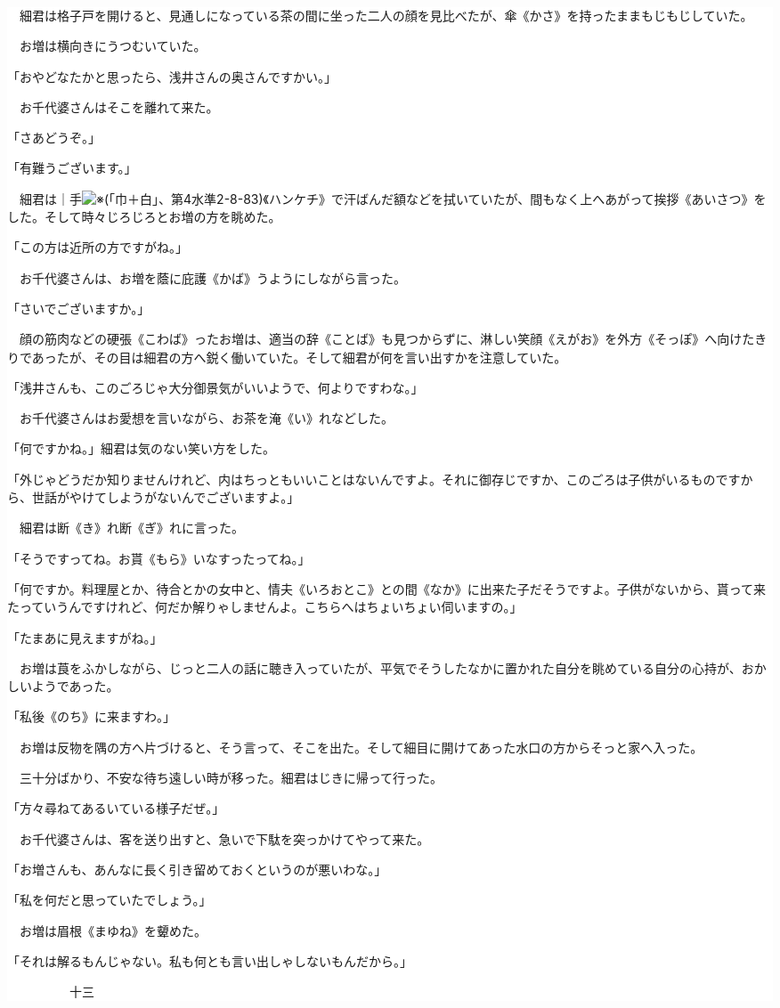 　細君は格子戸を開けると、見通しになっている茶の間に坐った二人の顔を見比べたが、傘《かさ》を持ったままもじもじしていた。

　お増は横向きにうつむいていた。

「おやどなたかと思ったら、浅井さんの奥さんですかい。」

　お千代婆さんはそこを離れて来た。

「さあどうぞ。」

「有難うございます。」

　細君は｜手![※(「巾＋白」、第4水準2-8-83)](https://www.aozora.gr.jp/cards/000023/files/../../../gaiji/2-08/2-08-83.png)《ハンケチ》で汗ばんだ額などを拭いていたが、間もなく上へあがって挨拶《あいさつ》をした。そして時々じろじろとお増の方を眺めた。

「この方は近所の方ですがね。」

　お千代婆さんは、お増を蔭に庇護《かば》うようにしながら言った。

「さいでございますか。」

　顔の筋肉などの硬張《こわば》ったお増は、適当の辞《ことば》も見つからずに、淋しい笑顔《えがお》を外方《そっぽ》へ向けたきりであったが、その目は細君の方へ鋭く働いていた。そして細君が何を言い出すかを注意していた。

「浅井さんも、このごろじゃ大分御景気がいいようで、何よりですわな。」

　お千代婆さんはお愛想を言いながら、お茶を淹《い》れなどした。

「何ですかね。」細君は気のない笑い方をした。

「外じゃどうだか知りませんけれど、内はちっともいいことはないんですよ。それに御存じですか、このごろは子供がいるものですから、世話がやけてしようがないんでございますよ。」

　細君は断《き》れ断《ぎ》れに言った。

「そうですってね。お貰《もら》いなすったってね。」

「何ですか。料理屋とか、待合とかの女中と、情夫《いろおとこ》との間《なか》に出来た子だそうですよ。子供がないから、貰って来たっていうんですけれど、何だか解りゃしませんよ。こちらへはちょいちょい伺いますの。」

「たまあに見えますがね。」

　お増は莨をふかしながら、じっと二人の話に聴き入っていたが、平気でそうしたなかに置かれた自分を眺めている自分の心持が、おかしいようであった。

「私後《のち》に来ますわ。」

　お増は反物を隅の方へ片づけると、そう言って、そこを出た。そして細目に開けてあった水口の方からそっと家へ入った。

　三十分ばかり、不安な待ち遠しい時が移った。細君はじきに帰って行った。

「方々尋ねてあるいている様子だぜ。」

　お千代婆さんは、客を送り出すと、急いで下駄を突っかけてやって来た。

「お増さんも、あんなに長く引き留めておくというのが悪いわな。」

「私を何だと思っていたでしょう。」

　お増は眉根《まゆね》を顰めた。

「それは解るもんじゃない。私も何とも言い出しゃしないもんだから。」



　　　　　十三

